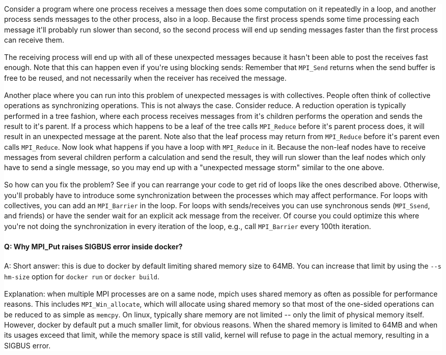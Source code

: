 Consider a program where one process receives a message then does some
computation on it repeatedly in a loop, and another process sends
messages to the other process, also in a loop. Because the first process
spends some time processing each message it'll probably run slower than
second, so the second process will end up sending messages faster than
the first process can receive them.

The receiving process will end up with all of these unexpected messages
because it hasn't been able to post the receives fast enough. Note that
this can happen even if you're using blocking sends: Remember that
`MPI_Send` returns when the send buffer is free to be reused, and not
necessarily when the receiver has received the message.

Another place where you can run into this problem of unexpected messages
is with collectives. People often think of collective operations as
synchronizing operations. This is not always the case. Consider reduce.
A reduction operation is typically performed in a tree fashion, where
each process receives messages from it's children performs the operation
and sends the result to it's parent. If a process which happens to be a
leaf of the tree calls `MPI_Reduce` before it's parent process does, it
will result in an unexpected message at the parent. Note also that the
leaf process may return from `MPI_Reduce` before it's parent even calls
`MPI_Reduce`. Now look what happens if you have a loop with `MPI_Reduce`
in it. Because the non-leaf nodes have to receive messages from several
children perform a calculation and send the result, they will run slower
than the leaf nodes which only have to send a single message, so you may
end up with a "unexpected message storm" similar to the one above.

So how can you fix the problem? See if you can rearrange your code to
get rid of loops like the ones described above. Otherwise, you'll
probably have to introduce some synchronization between the processes
which may affect performance. For loops with collectives, you can add an
`MPI_Barrier` in the loop. For loops with sends/receives you can use
synchronous sends (`MPI_Ssend`, and friends) or have the sender wait for
an explicit ack message from the receiver. Of course you could optimize
this where you're not doing the synchronization in every iteration of
the loop, e.g., call `MPI_Barrier` every 100th iteration.

#### Q: Why MPI_Put raises SIGBUS error inside docker?

A: Short answer: this is due to docker by default limiting shared memory
size to 64MB. You can increase that limit by using the `--shm-size`
option for `docker run` or `docker build`.

Explanation: when multiple MPI processes are on a same node, mpich uses
shared memory as often as possible for performance reasons. This
includes `MPI_Win_allocate`, which will allocate using shared memory so
that most of the one-sided operations can be reduced to as simple as
`memcpy`. On linux, typically share memory are not limited -- only the
limit of physical memory itself. However, docker by default put a much
smaller limit, for obvious reasons. When the shared memory is limited to
64MB and when its usages exceed that limit, while the memory space is
still valid, kernel will refuse to page in the actual memory, resulting
in a SIGBUS error.
